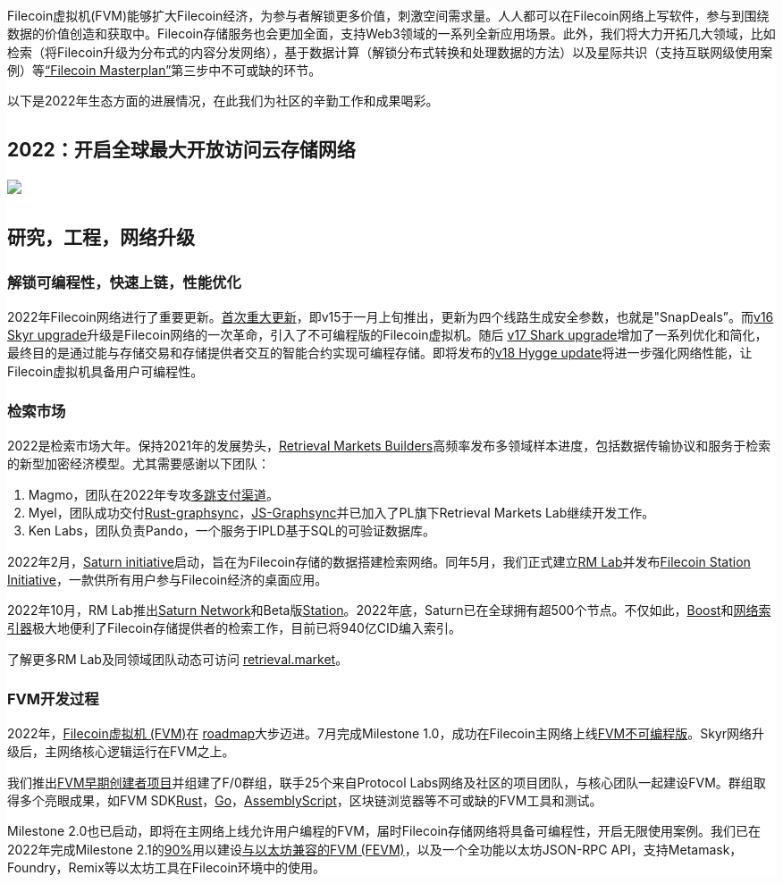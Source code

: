 Filecoin虚拟机(FVM)能够扩大Filecoin经济，为参与者解锁更多价值，刺激空间需求量。人人都可以在Filecoin网络上写软件，参与到围绕数据的价值创造和获取中。Filecoin存储服务也会更加全面，支持Web3领域的一系列全新应用场景。此外，我们将大力开拓几大领域，比如检索（将Filecoin升级为分布式的内容分发网络），基于数据计算（解锁分布式转换和处理数据的方法）以及星际共识（支持互联网级使用案例）等[“Filecoin Masterplan”](https://www.youtube.com/watch?v=oY1ot0qD0Rw)第三步中不可或缺的环节。

以下是2022年生态方面的进展情况，在此我们为社区的辛勤工作和成果喝彩。

## 2022：开启全球最大开放访问云存储网络

![](/uploads/filecoin-2022-recap.webp)

## 研究，工程，网络升级

### 解锁可编程性，快速上链，性能优化

2022年Filecoin网络进行了重要更新。[首次重大更新](https://filecoin.io/blog/posts/trusted-setup-complete-for-network-v15-upgrade/)，即v15于一月上旬推出，更新为四个线路生成安全参数，也就是"SnapDeals”。而[v16 Skyr upgrade](https://filecoin.io/blog/posts/filecoin-v16-network-upgrade-skyr/)升级是Filecoin网络的一次革命，引入了不可编程版的Filecoin虚拟机。随后 [v17 Shark upgrade](https://filecoin.io/blog/posts/filecoin-network-v17-shark-upgrade/)增加了一系列优化和简化，最终目的是通过能与存储交易和存储提供者交互的智能合约实现可编程存储。即将发布的[v18 Hygge update](https://github.com/filecoin-project/community/discussions/74?sort=new#discussioncomment-4313888)将进一步强化网络性能，让Filecoin虚拟机具备用户可编程性。

### 检索市场

2022是检索市场大年。保持2021年的发展势头，[Retrieval Markets Builders](https://youtube.com/playlist?list=PL_0VrY55uV19f5zh5ahk10GjlwTV8eEf0)高频率发布多领域样本进度，包括数据传输协议和服务于检索的新型加密经济模型。尤其需要感谢以下团队：

1. Magmo，团队在2022年专攻[多跳支付渠道](https://github.com/statechannels/go-nitro)。
2. Myel，团队成功交付[Rust-graphsync](https://github.com/retrieval-markets-lab/rs-graphsync)，[JS-Graphsync](https://github.com/retrieval-markets-lab/js-graphsync)并已加入了PL旗下Retrieval Markets Lab继续开发工作。
3. Ken Labs，团队负责Pando，一个服务于IPLD基于SQL的可验证数据库。

2022年2月，[Saturn initiative](https://strn.network)启动，旨在为Filecoin存储的数据搭建检索网络。同年5月，我们正式建立[RM Lab](https://github.com/retrieval-markets-lab)并发布[Filecoin Station Initiative](https://filstation.app)，一款供所有用户参与Filecoin经济的桌面应用。

2022年10月，RM Lab推出[Saturn Network](https://strn.network)和Beta版[Station](https://filstation.app)。2022年底，Saturn已在全球拥有超500个节点。不仅如此，[Boost](https://boost.filecoin.io)和[网络索引器](https://cid.contact)极大地便利了Filecoin存储提供者的检索工作，目前已将940亿CID编入索引。

了解更多RM Lab及同领域团队动态可访问 [retrieval.market](https://retrieval.market)。

### FVM开发过程

2022年，[Filecoin虚拟机 (FVM)](https://fvm.filecoin.io/)在 [roadmap](https://fvm.filecoin.io/#roadmap-4)大步迈进。7月完成Milestone 1.0，成功在Filecoin主网络上线[FVM不可编程版](https://filecoin.io/blog/posts/filecoin-v16-network-upgrade-skyr/)。Skyr网络升级后，主网络核心逻辑运行在FVM之上。

我们推出[FVM早期创建者项目](https://filecoin.io/blog/posts/introducing-ref-fvm-a-new-fvm-website-and-the-early-builders-program/)并组建了F/0群组，联手25个来自Protocol Labs网络及社区的项目团队，与核心团队一起建设FVM。群组取得多个亮眼成果，如FVM SDK[Rust](https://github.com/polyphene/fvm-rs-sdk)，[Go](https://github.com/ipfs-force-community/go-fvm-sdk)，[AssemblyScript](https://docs.zondax.ch/filecoin-virtual-machine/fvm-as-sdk/)，区块链浏览器等不可或缺的FVM工具和测试。

Milestone 2.0也已启动，即将在主网络上线允许用户编程的FVM，届时Filecoin存储网络将具备可编程性，开启无限使用案例。我们已在2022年完成Milestone 2.1的[90%](https://github.com/filecoin-project/ref-fvm/issues/692)用以建设[与以太坊兼容的FVM (FEVM)](https://docs.filecoin.io/developers/smart-contracts/concepts/filecoin-evm/)，以及一个全功能以太坊JSON-RPC API，支持Metamask，Foundry，Remix等以太坊工具在Filecoin环境中的使用。
